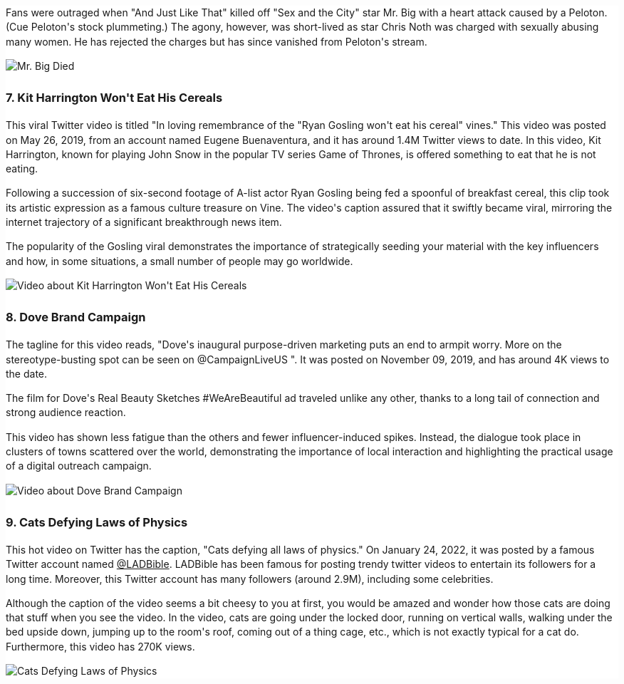 Fans were outraged when "And Just Like That" killed off "Sex and the City" star Mr. Big with a heart attack caused by a Peloton. (Cue Peloton's stock plummeting.) The agony, however, was short-lived as star Chris Noth was charged with sexually abusing many women. He has rejected the charges but has since vanished from Peloton's stream.

![Mr. Big Died](https://images.wondershare.com/filmora/article-images/2022/02/twitter-video-hot-6.png)

### 7\. **Kit Harrington Won't Eat His Cereals**

This viral Twitter video is titled "In loving remembrance of the "Ryan Gosling won't eat his cereal" vines." This video was posted on May 26, 2019, from an account named Eugene Buenaventura, and it has around 1.4M Twitter views to date. In this video, Kit Harrington, known for playing John Snow in the popular TV series Game of Thrones, is offered something to eat that he is not eating.

Following a succession of six-second footage of A-list actor Ryan Gosling being fed a spoonful of breakfast cereal, this clip took its artistic expression as a famous culture treasure on Vine. The video's caption assured that it swiftly became viral, mirroring the internet trajectory of a significant breakthrough news item.

The popularity of the Gosling viral demonstrates the importance of strategically seeding your material with the key influencers and how, in some situations, a small number of people may go worldwide.

![Video about Kit Harrington Won't Eat His Cereals](https://images.wondershare.com/filmora/article-images/2022/02/twitter-video-hot-7.png)

### 8\. **Dove Brand Campaign**

The tagline for this video reads, "Dove's inaugural purpose-driven marketing puts an end to armpit worry. More on the stereotype-busting spot can be seen on @CampaignLiveUS ". It was posted on November 09, 2019, and has around 4K views to the date.

The film for Dove's Real Beauty Sketches #WeAreBeautiful ad traveled unlike any other, thanks to a long tail of connection and strong audience reaction.

This video has shown less fatigue than the others and fewer influencer-induced spikes. Instead, the dialogue took place in clusters of towns scattered over the world, demonstrating the importance of local interaction and highlighting the practical usage of a digital outreach campaign.

![Video about Dove Brand Campaign](https://images.wondershare.com/filmora/article-images/2022/02/twitter-video-hot-8.png)

### 9\. **Cats Defying Laws of Physics**

This hot video on Twitter has the caption, "Cats defying all laws of physics." On January 24, 2022, it was posted by a famous Twitter account named [@LADBible](https://twitter.com/ladbible/status/1485553202607108096). LADBible has been famous for posting trendy twitter videos to entertain its followers for a long time. Moreover, this Twitter account has many followers (around 2.9M), including some celebrities.

Although the caption of the video seems a bit cheesy to you at first, you would be amazed and wonder how those cats are doing that stuff when you see the video. In the video, cats are going under the locked door, running on vertical walls, walking under the bed upside down, jumping up to the room's roof, coming out of a thing cage, etc., which is not exactly typical for a cat do. Furthermore, this video has 270K views.

![Cats Defying Laws of Physics](https://images.wondershare.com/filmora/article-images/2022/02/twitter-video-hot-9.png)
